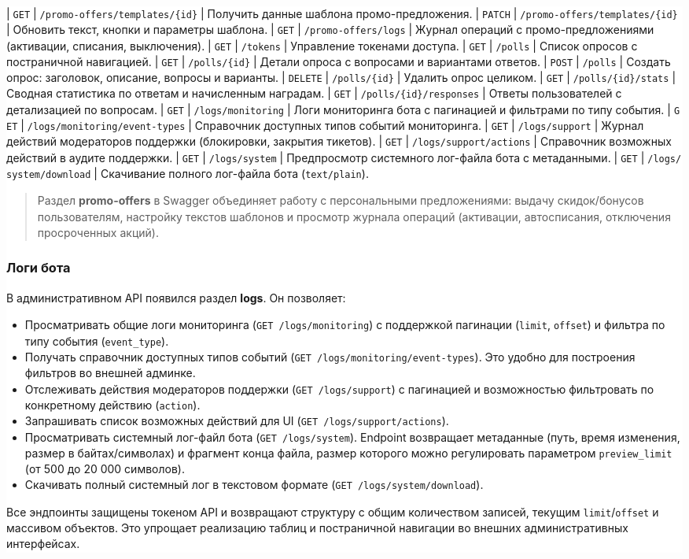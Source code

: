| `GET` | `/promo-offers/templates/{id}` | Получить данные шаблона промо-предложения.
| `PATCH` | `/promo-offers/templates/{id}` | Обновить текст, кнопки и параметры шаблона.
| `GET` | `/promo-offers/logs` | Журнал операций с промо-предложениями (активации, списания, выключения).
| `GET` | `/tokens` | Управление токенами доступа.
| `GET` | `/polls` | Список опросов с постраничной навигацией.
| `GET` | `/polls/{id}` | Детали опроса с вопросами и вариантами ответов.
| `POST` | `/polls` | Создать опрос: заголовок, описание, вопросы и варианты.
| `DELETE` | `/polls/{id}` | Удалить опрос целиком.
| `GET` | `/polls/{id}/stats` | Сводная статистика по ответам и начисленным наградам.
| `GET` | `/polls/{id}/responses` | Ответы пользователей с детализацией по вопросам.
| `GET` | `/logs/monitoring` | Логи мониторинга бота с пагинацией и фильтрами по типу события.
| `GET` | `/logs/monitoring/event-types` | Справочник доступных типов событий мониторинга.
| `GET` | `/logs/support` | Журнал действий модераторов поддержки (блокировки, закрытия тикетов).
| `GET` | `/logs/support/actions` | Справочник возможных действий в аудите поддержки.
| `GET` | `/logs/system` | Предпросмотр системного лог-файла бота с метаданными.
| `GET` | `/logs/system/download` | Скачивание полного лог-файла бота (`text/plain`).

> Раздел **promo-offers** в Swagger объединяет работу с персональными предложениями: выдачу скидок/бонусов пользователям, настройку
> текстов шаблонов и просмотр журнала операций (активации, автосписания, отключения просроченных акций).

### Логи бота

В административном API появился раздел **logs**. Он позволяет:

- Просматривать общие логи мониторинга (`GET /logs/monitoring`) с поддержкой пагинации (`limit`, `offset`) и фильтра по типу события (`event_type`).
- Получать справочник доступных типов событий (`GET /logs/monitoring/event-types`). Это удобно для построения фильтров во внешней админке.
- Отслеживать действия модераторов поддержки (`GET /logs/support`) с пагинацией и возможностью фильтровать по конкретному действию (`action`).
- Запрашивать список возможных действий для UI (`GET /logs/support/actions`).
- Просматривать системный лог-файл бота (`GET /logs/system`). Endpoint возвращает метаданные (путь, время изменения, размер в байтах/символах) и фрагмент конца файла, размер которого можно регулировать параметром `preview_limit` (от 500 до 20 000 символов).
- Скачивать полный системный лог в текстовом формате (`GET /logs/system/download`).

Все эндпоинты защищены токеном API и возвращают структуру с общим количеством записей, текущим `limit`/`offset` и массивом объектов. Это упрощает реализацию таблиц и постраничной навигации во внешних административных интерфейсах.
